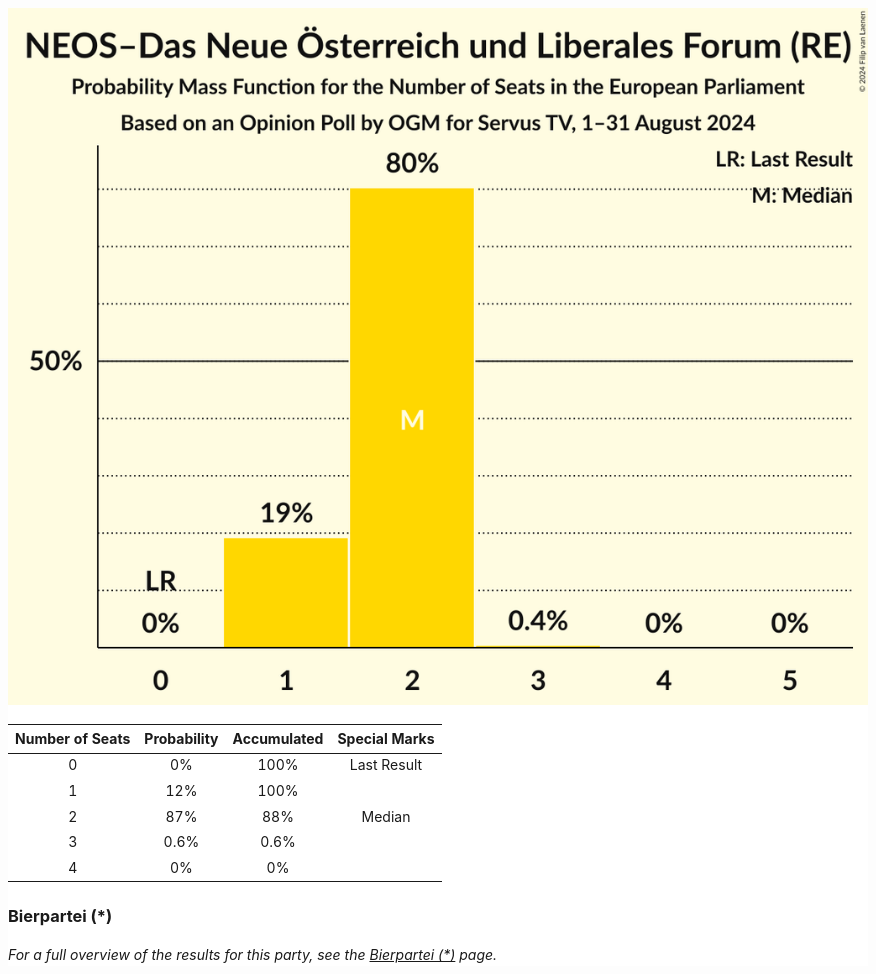 ![Graph with seats probability mass function not yet produced](2024-08-31-OGM-seats-pmf-neos–dasneueösterreichundliberalesforumre.png "Seats Probability Mass Function")

| Number of Seats | Probability | Accumulated | Special Marks |
|:---------------:|:-----------:|:-----------:|:-------------:|
| 0 | 0% | 100% | Last Result |
| 1 | 12% | 100% |  |
| 2 | 87% | 88% | Median |
| 3 | 0.6% | 0.6% |  |
| 4 | 0% | 0% |  |

### Bierpartei (*)

*For a full overview of the results for this party, see the [Bierpartei (*)](party-bierpartei.html) page.*
